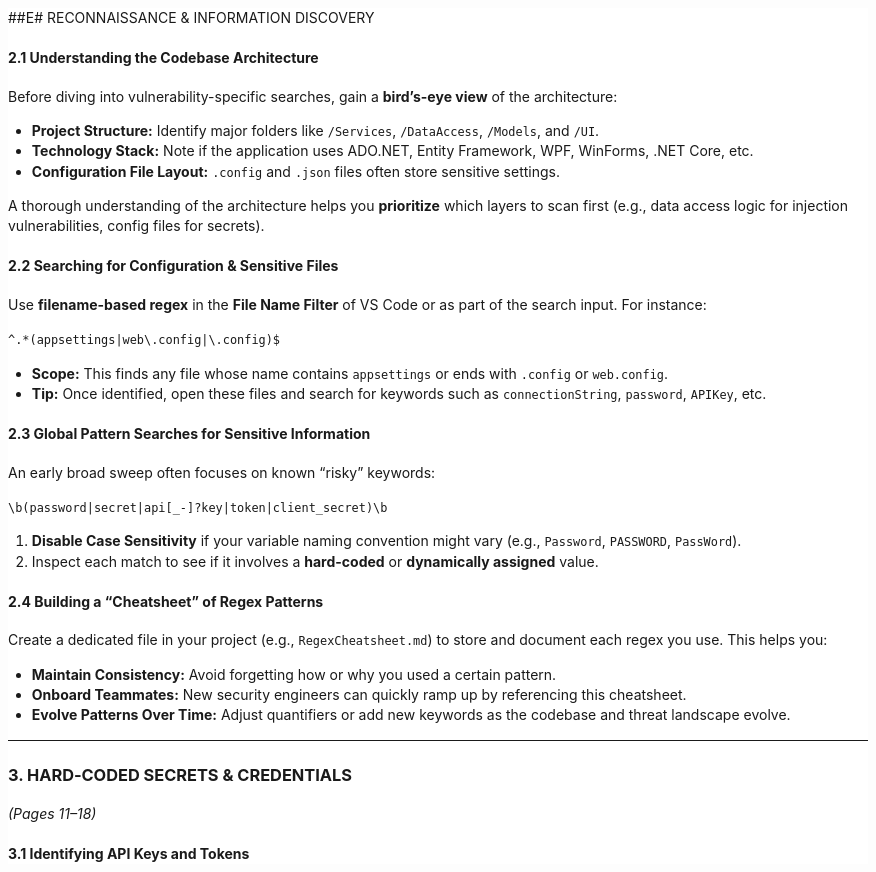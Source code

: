 ##E# RECONNAISSANCE & INFORMATION DISCOVERY

#### 2.1 Understanding the Codebase Architecture

Before diving into vulnerability-specific searches, gain a **bird’s-eye view** of the architecture:

- **Project Structure:** Identify major folders like `/Services`, `/DataAccess`, `/Models`, and `/UI`.
- **Technology Stack:** Note if the application uses ADO.NET, Entity Framework, WPF, WinForms, .NET Core, etc.
- **Configuration File Layout:** `.config` and `.json` files often store sensitive settings.

A thorough understanding of the architecture helps you **prioritize** which layers to scan first (e.g., data access logic for injection vulnerabilities, config files for secrets).

#### 2.2 Searching for Configuration & Sensitive Files

Use **filename-based regex** in the **File Name Filter** of VS Code or as part of the search input. For instance:

```
^.*(appsettings|web\.config|\.config)$
```

- **Scope:** This finds any file whose name contains `appsettings` or ends with `.config` or `web.config`.
- **Tip:** Once identified, open these files and search for keywords such as `connectionString`, `password`, `APIKey`, etc.

#### 2.3 Global Pattern Searches for Sensitive Information

An early broad sweep often focuses on known “risky” keywords:

```
\b(password|secret|api[_-]?key|token|client_secret)\b
```

1. **Disable Case Sensitivity** if your variable naming convention might vary (e.g., `Password`, `PASSWORD`, `PassWord`).
2. Inspect each match to see if it involves a **hard-coded** or **dynamically assigned** value.

#### 2.4 Building a “Cheatsheet” of Regex Patterns

Create a dedicated file in your project (e.g., `RegexCheatsheet.md`) to store and document each regex you use. This helps you:

- **Maintain Consistency:** Avoid forgetting how or why you used a certain pattern.
- **Onboard Teammates:** New security engineers can quickly ramp up by referencing this cheatsheet.
- **Evolve Patterns Over Time:** Adjust quantifiers or add new keywords as the codebase and threat landscape evolve.

---

### 3. HARD‑CODED SECRETS & CREDENTIALS

_(Pages 11–18)_

#### 3.1 Identifying API Keys and Tokens
